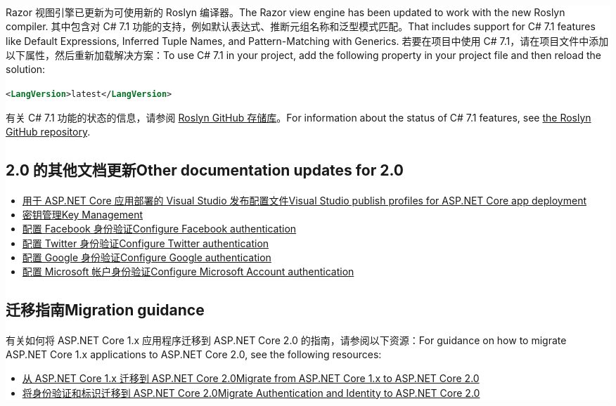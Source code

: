 <span data-ttu-id="ae743-184">Razor 视图引擎已更新为可使用新的 Roslyn 编译器。</span><span class="sxs-lookup"><span data-stu-id="ae743-184">The Razor view engine has been updated to work with the new Roslyn compiler.</span></span> <span data-ttu-id="ae743-185">其中包含对 C# 7.1 功能的支持，例如默认表达式、推断元组名称和泛型模式匹配。</span><span class="sxs-lookup"><span data-stu-id="ae743-185">That includes support for C# 7.1 features like Default Expressions, Inferred Tuple Names, and Pattern-Matching with Generics.</span></span> <span data-ttu-id="ae743-186">若要在项目中使用 C# 7.1，请在项目文件中添加以下属性，然后重新加载解决方案：</span><span class="sxs-lookup"><span data-stu-id="ae743-186">To use C# 7.1 in your project, add the following property in your project file and then reload the solution:</span></span>

```xml
<LangVersion>latest</LangVersion>
```

<span data-ttu-id="ae743-187">有关 C# 7.1 功能的状态的信息，请参阅 [Roslyn GitHub 存储库](https://github.com/dotnet/roslyn/blob/master/docs/Language%20Feature%20Status.md)。</span><span class="sxs-lookup"><span data-stu-id="ae743-187">For information about the status of C# 7.1 features, see [the Roslyn GitHub repository](https://github.com/dotnet/roslyn/blob/master/docs/Language%20Feature%20Status.md).</span></span>

## <a name="other-documentation-updates-for-20"></a><span data-ttu-id="ae743-188">2.0 的其他文档更新</span><span class="sxs-lookup"><span data-stu-id="ae743-188">Other documentation updates for 2.0</span></span>

* [<span data-ttu-id="ae743-189">用于 ASP.NET Core 应用部署的 Visual Studio 发布配置文件</span><span class="sxs-lookup"><span data-stu-id="ae743-189">Visual Studio publish profiles for ASP.NET Core app deployment</span></span>](xref:host-and-deploy/visual-studio-publish-profiles)
* [<span data-ttu-id="ae743-190">密钥管理</span><span class="sxs-lookup"><span data-stu-id="ae743-190">Key Management</span></span>](xref:security/data-protection/implementation/key-management)
* [<span data-ttu-id="ae743-191">配置 Facebook 身份验证</span><span class="sxs-lookup"><span data-stu-id="ae743-191">Configure Facebook authentication</span></span>](xref:security/authentication/facebook-logins)
* [<span data-ttu-id="ae743-192">配置 Twitter 身份验证</span><span class="sxs-lookup"><span data-stu-id="ae743-192">Configure Twitter authentication</span></span>](xref:security/authentication/twitter-logins)
* [<span data-ttu-id="ae743-193">配置 Google 身份验证</span><span class="sxs-lookup"><span data-stu-id="ae743-193">Configure Google authentication</span></span>](xref:security/authentication/google-logins)
* [<span data-ttu-id="ae743-194">配置 Microsoft 帐户身份验证</span><span class="sxs-lookup"><span data-stu-id="ae743-194">Configure Microsoft Account authentication</span></span>](xref:security/authentication/microsoft-logins)

## <a name="migration-guidance"></a><span data-ttu-id="ae743-195">迁移指南</span><span class="sxs-lookup"><span data-stu-id="ae743-195">Migration guidance</span></span>

<span data-ttu-id="ae743-196">有关如何将 ASP.NET Core 1.x 应用程序迁移到 ASP.NET Core 2.0 的指南，请参阅以下资源：</span><span class="sxs-lookup"><span data-stu-id="ae743-196">For guidance on how to migrate ASP.NET Core 1.x applications to ASP.NET Core 2.0, see the following resources:</span></span>

* [<span data-ttu-id="ae743-197">从 ASP.NET Core 1.x 迁移到 ASP.NET Core 2.0</span><span class="sxs-lookup"><span data-stu-id="ae743-197">Migrate from ASP.NET Core 1.x to ASP.NET Core 2.0</span></span>](xref:migration/1x-to-2x/index)
* [<span data-ttu-id="ae743-198">将身份验证和标识迁移到 ASP.NET Core 2.0</span><span class="sxs-lookup"><span data-stu-id="ae743-198">Migrate Authentication and Identity to ASP.NET Core 2.0</span></span>](xref:migration/1x-to-2x/identity-2x)
